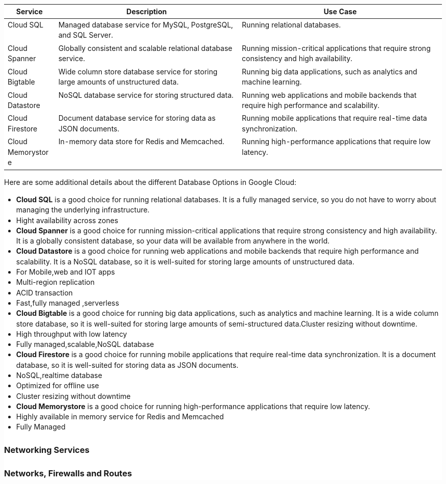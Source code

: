 | Service | Description | Use Case |
| --- | --- | --- |
| Cloud SQL | Managed database service for MySQL, PostgreSQL, and SQL Server. | Running relational databases. |
| Cloud Spanner | Globally consistent and scalable relational database service. | Running mission-critical applications that require strong consistency and high availability. |
| Cloud Bigtable | Wide column store database service for storing large amounts of unstructured data. | Running big data applications, such as analytics and machine learning. |
| Cloud Datastore | NoSQL database service for storing structured data. | Running web applications and mobile backends that require high performance and scalability. |
| Cloud Firestore | Document database service for storing data as JSON documents. | Running mobile applications that require real-time data synchronization. |
| Cloud Memorystore | In-memory data store for Redis and Memcached. | Running high-performance applications that require low latency. |

Here are some additional details about the different Database Options in Google Cloud:

- **Cloud SQL** is a good choice for running relational databases. It is a fully  managed service, so you do not have to worry about managing the underlying infrastructure.
- Hight availability across zones
- **Cloud Spanner** is a good choice for running mission-critical applications that require strong consistency and high availability. It is a globally consistent database, so your data will be available from anywhere in the world.
- **Cloud Datastore** is a good choice for running web applications and mobile backends that require high performance and scalability. It is a NoSQL database, so it is well-suited for storing large amounts of unstructured data.
- For Mobile,web and IOT apps
- Multi-region replication
- ACID transaction
- Fast,fully managed ,serverless
- **Cloud Bigtable** is a good choice for running big data applications, such as analytics and machine learning. It is a wide column store database, so it is well-suited for storing large amounts of semi-structured data.Cluster resizing without downtime.
- High throughput with low latency
- Fully managed,scalable,NoSQL database
- **Cloud Firestore** is a good choice for running mobile applications that require real-time data synchronization. It is a document database, so it is well-suited for storing data as JSON documents.
- NoSQL,realtime database
- Optimized for offline use
- Cluster resizing without downtime
- **Cloud Memorystore** is a good choice for running high-performance applications that require low latency.
- Highly available in memory service for Redis and Memcached
- Fully Managed

### Networking Services

### Networks, Firewalls and Routes
